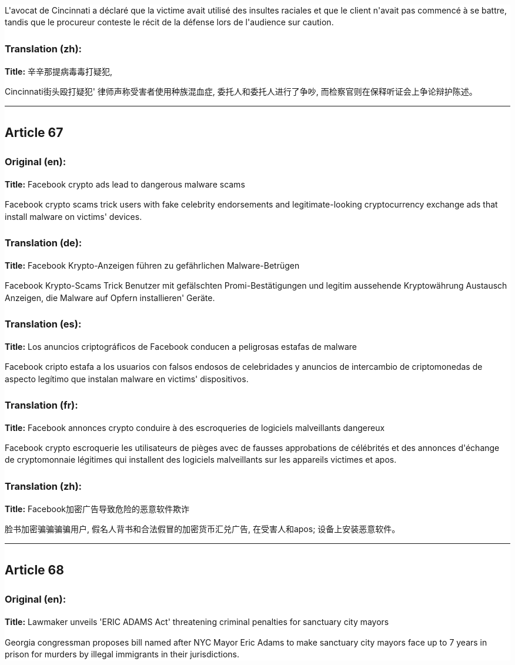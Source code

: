 L'avocat de Cincinnati a déclaré que la victime avait utilisé des insultes raciales et que le client n'avait pas commencé à se battre, tandis que le procureur conteste le récit de la défense lors de l'audience sur caution.

### Translation (zh):
**Title:** 辛辛那提病毒毒打疑犯,

Cincinnati街头殴打疑犯&apos; 律师声称受害者使用种族混血症, 委托人和委托人进行了争吵, 而检察官则在保释听证会上争论辩护陈述。

---

## Article 67
### Original (en):
**Title:** Facebook crypto ads lead to dangerous malware scams

Facebook crypto scams trick users with fake celebrity endorsements and legitimate-looking cryptocurrency exchange ads that install malware on victims&apos; devices.

### Translation (de):
**Title:** Facebook Krypto-Anzeigen führen zu gefährlichen Malware-Betrügen

Facebook Krypto-Scams Trick Benutzer mit gefälschten Promi-Bestätigungen und legitim aussehende Kryptowährung Austausch Anzeigen, die Malware auf Opfern installieren&apos; Geräte.

### Translation (es):
**Title:** Los anuncios criptográficos de Facebook conducen a peligrosas estafas de malware

Facebook cripto estafa a los usuarios con falsos endosos de celebridades y anuncios de intercambio de criptomonedas de aspecto legítimo que instalan malware en victims&apos; dispositivos.

### Translation (fr):
**Title:** Facebook annonces crypto conduire à des escroqueries de logiciels malveillants dangereux

Facebook crypto escroquerie les utilisateurs de pièges avec de fausses approbations de célébrités et des annonces d'échange de cryptomonnaie légitimes qui installent des logiciels malveillants sur les appareils victimes et apos.

### Translation (zh):
**Title:** Facebook加密广告导致危险的恶意软件欺诈

脸书加密骗骗骗骗用户, 假名人背书和合法假冒的加密货币汇兑广告, 在受害人和apos; 设备上安装恶意软件。

---

## Article 68
### Original (en):
**Title:** Lawmaker unveils 'ERIC ADAMS Act' threatening criminal penalties for sanctuary city mayors

Georgia congressman proposes bill named after NYC Mayor Eric Adams to make sanctuary city mayors face up to 7 years in prison for murders by illegal immigrants in their jurisdictions.
